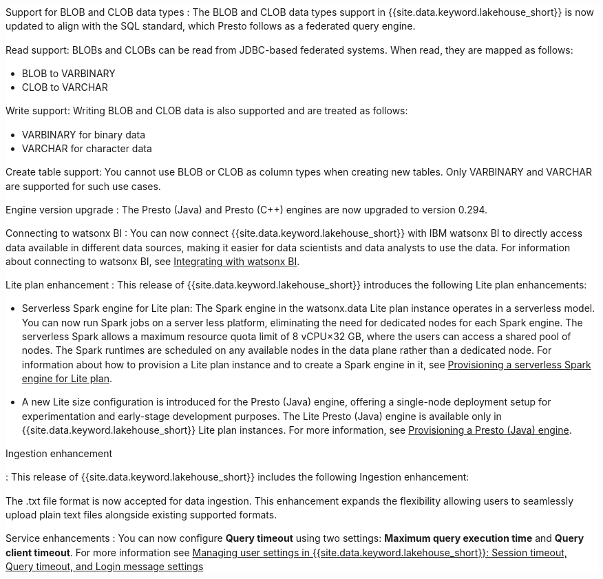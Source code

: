 Support for BLOB and CLOB data types
: The BLOB and CLOB data types support in {{site.data.keyword.lakehouse_short}} is now updated to align with the SQL standard, which Presto follows as a federated query engine.

   Read support:
   BLOBs and CLOBs can be read from JDBC-based federated systems. When read, they are mapped as follows:
   * BLOB to VARBINARY
   * CLOB to VARCHAR

   Write support:
   Writing BLOB and CLOB data is also supported and are treated as follows:
   * VARBINARY for binary data
   * VARCHAR for character data

   Create table support:
   You cannot use BLOB or CLOB as column types when creating new tables. Only VARBINARY and VARCHAR are supported for such use cases.

Engine version upgrade
: The Presto (Java) and Presto (C++) engines are now upgraded to version 0.294.

Connecting to watsonx BI
: You can now connect {{site.data.keyword.lakehouse_short}} with IBM watsonx BI to directly access data available in different data sources, making it easier for data scientists and data analysts to use the data. For information about connecting to watsonx BI, see [Integrating with watsonx BI](/docs/watsonxdata?topic=watsonxdata-wxbi_intro).

Lite plan enhancement
: This release of {{site.data.keyword.lakehouse_short}} introduces the following Lite plan enhancements:

   * Serverless Spark engine for Lite plan: The Spark engine in the watsonx.data Lite plan instance operates in a serverless model. You can now run Spark jobs on a server less platform, eliminating the need for dedicated nodes for each Spark engine. The serverless Spark allows a maximum resource quota limit of 8 vCPU×32 GB, where the users can access a shared pool of nodes. The Spark runtimes are scheduled on any available nodes in the data plane rather than a dedicated node. For information about how to provision a Lite plan instance and to create a Spark engine in it, see [Provisioning a serverless Spark engine for Lite plan](/docs/watsonxdata?topic=watsonxdata-serv_spl_engine).

   * A new Lite size configuration is introduced for the Presto (Java) engine, offering a single-node deployment setup for experimentation and early-stage development purposes. The Lite Presto (Java) engine is available only in {{site.data.keyword.lakehouse_short}} Lite plan instances. For more information, see [Provisioning a Presto (Java) engine](/docs/watsonxdata?topic=watsonxdata-prov_engine).

Ingestion enhancement

: This release of {{site.data.keyword.lakehouse_short}} includes the following Ingestion enhancement:

   The .txt file format is now accepted for data ingestion. This enhancement expands the flexibility allowing users to seamlessly upload plain text files alongside existing supported formats.

Service enhancements
: You can now configure **Query timeout** using two settings: **Maximum query execution time** and **Query client timeout**. For more information see [Managing user settings in {{site.data.keyword.lakehouse_short}}: Session timeout, Query timeout, and Login message settings](/docs/watsonxdata?topic=idle_session_timeout)
